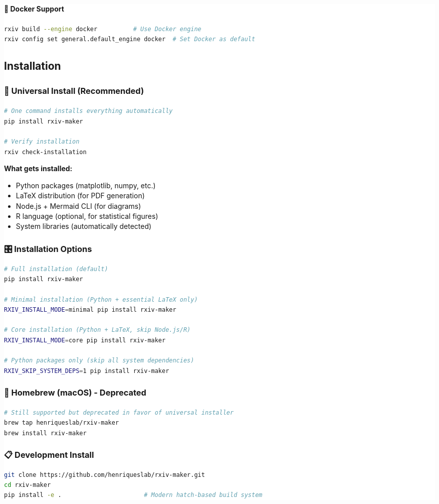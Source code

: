 #### 🐳 Docker Support
```bash
rxiv build --engine docker          # Use Docker engine
rxiv config set general.default_engine docker  # Set Docker as default
```

## Installation

### 🚀 Universal Install (Recommended)
```bash
# One command installs everything automatically
pip install rxiv-maker

# Verify installation
rxiv check-installation
```

**What gets installed:**
- Python packages (matplotlib, numpy, etc.)
- LaTeX distribution (for PDF generation)
- Node.js + Mermaid CLI (for diagrams)
- R language (optional, for statistical figures)
- System libraries (automatically detected)

### 🎛️ Installation Options
```bash
# Full installation (default)
pip install rxiv-maker

# Minimal installation (Python + essential LaTeX only)
RXIV_INSTALL_MODE=minimal pip install rxiv-maker

# Core installation (Python + LaTeX, skip Node.js/R)
RXIV_INSTALL_MODE=core pip install rxiv-maker

# Python packages only (skip all system dependencies)
RXIV_SKIP_SYSTEM_DEPS=1 pip install rxiv-maker
```

### 🍺 Homebrew (macOS) - Deprecated
```bash
# Still supported but deprecated in favor of universal installer
brew tap henriqueslab/rxiv-maker
brew install rxiv-maker
```

### 📋 Development Install
```bash
git clone https://github.com/henriqueslab/rxiv-maker.git
cd rxiv-maker
pip install -e .                       # Modern hatch-based build system
```
